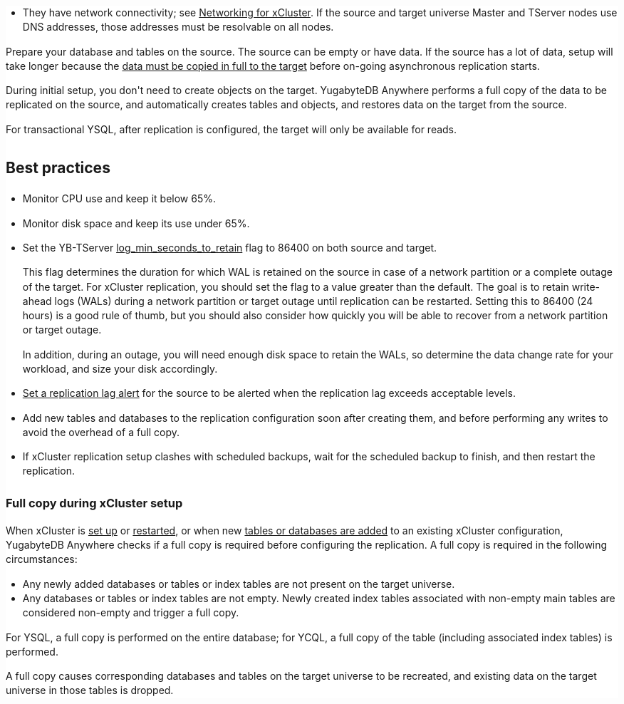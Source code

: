 - They have network connectivity; see [Networking for xCluster](../../../prepare/networking/#networking-for-xcluster). If the source and target universe Master and TServer nodes use DNS addresses, those addresses must be resolvable on all nodes.

Prepare your database and tables on the source. The source can be empty or have data. If the source has a lot of data, setup will take longer because the [data must be copied in full to the target](#full-copy-during-xcluster-setup) before on-going asynchronous replication starts.

During initial setup, you don't need to create objects on the target. YugabyteDB Anywhere performs a full copy of the data to be replicated on the source, and automatically creates tables and objects, and restores data on the target from the source.

For transactional YSQL, after replication is configured, the target will only be available for reads.

## Best practices

- Monitor CPU use and keep it below 65%.
- Monitor disk space and keep its use under 65%.
- Set the YB-TServer [log_min_seconds_to_retain](../../../../reference/configuration/yb-tserver/#log-min-seconds-to-retain) flag to 86400 on both source and target.

    This flag determines the duration for which WAL is retained on the source in case of a network partition or a complete outage of the target. For xCluster replication, you should set the flag to a value greater than the default. The goal is to retain write-ahead logs (WALs) during a network partition or target outage until replication can be restarted. Setting this to 86400 (24 hours) is a good rule of thumb, but you should also consider how quickly you will be able to recover from a network partition or target outage.

    In addition, during an outage, you will need enough disk space to retain the WALs, so determine the data change rate for your workload, and size your disk accordingly.

- [Set a replication lag alert](#set-up-replication-lag-alerts) for the source to be alerted when the replication lag exceeds acceptable levels.
- Add new tables and databases to the replication configuration soon after creating them, and before performing any writes to avoid the overhead of a full copy.
- If xCluster replication setup clashes with scheduled backups, wait for the scheduled backup to finish, and then restart the replication.

### Full copy during xCluster setup

When xCluster is [set up](#set-up-xcluster-replication) or [restarted](#restart-replication), or when new [tables or databases are added](../xcluster-replication-ddl/) to an existing xCluster configuration, YugabyteDB Anywhere checks if a full copy is required before configuring the replication. A full copy is required in the following circumstances:

- Any newly added databases or tables or index tables are not present on the target universe.
- Any databases or tables or index tables are not empty. Newly created index tables associated with non-empty main tables are considered non-empty and trigger a full copy.

For YSQL, a full copy is performed on the entire database; for YCQL, a full copy of the table (including associated index tables) is performed.

A full copy causes corresponding databases and tables on the target universe to be recreated, and existing data on the target universe in those tables is dropped.

